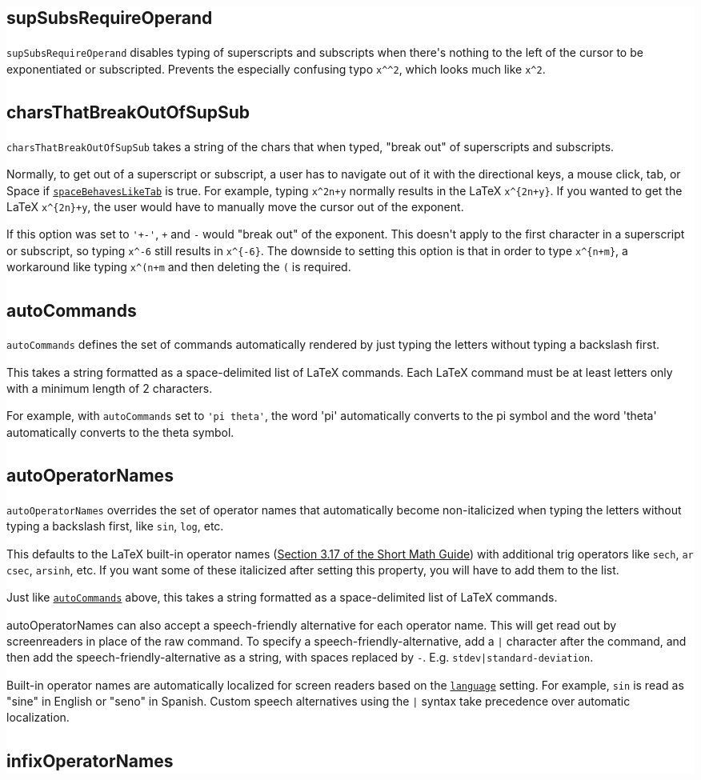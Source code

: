 ## supSubsRequireOperand

`supSubsRequireOperand` disables typing of superscripts and subscripts when there's nothing to the left of the cursor to be exponentiated or subscripted. Prevents the especially confusing typo `x^^2`, which looks much like `x^2`.

## charsThatBreakOutOfSupSub

`charsThatBreakOutOfSupSub` takes a string of the chars that when typed, "break out" of superscripts and subscripts.

Normally, to get out of a superscript or subscript, a user has to navigate out of it with the directional keys, a mouse click, tab, or Space if [`spaceBehavesLikeTab`](#spacesbehavesliketab) is true. For example, typing `x^2n+y` normally results in the LaTeX `x^{2n+y}`. If you wanted to get the LaTeX `x^{2n}+y`, the user would have to manually move the cursor out of the exponent.

If this option was set to `'+-'`, `+` and `-` would "break out" of the exponent. This doesn't apply to the first character in a superscript or subscript, so typing `x^-6` still results in `x^{-6}`. The downside to setting this option is that in order to type `x^{n+m}`, a workaround like typing `x^(n+m` and then deleting the `(` is required.

## autoCommands

`autoCommands` defines the set of commands automatically rendered by just typing the letters without typing a backslash first.

This takes a string formatted as a space-delimited list of LaTeX commands. Each LaTeX command must be at least letters only with a minimum length of 2 characters.

For example, with `autoCommands` set to `'pi theta'`, the word 'pi' automatically converts to the pi symbol and the word 'theta' automatically converts to the theta symbol.

## autoOperatorNames

`autoOperatorNames` overrides the set of operator names that automatically become non-italicized when typing the letters without typing a backslash first, like `sin`, `log`, etc.

This defaults to the LaTeX built-in operator names ([Section 3.17 of the Short Math Guide](http://tinyurl.com/jm9okjc)) with additional trig operators like `sech`, `arcsec`, `arsinh`, etc. If you want some of these italicized after setting this property, you will have to add them to the list.

Just like [`autoCommands`](#autocommands) above, this takes a string formatted as a space-delimited list of LaTeX commands.

autoOperatorNames can also accept a speech-friendly alternative for each operator name. This will get read out by screenreaders in place of the raw command. To specify a speech-friendly-alternative, add a `|` character after the command, and then add the speech-friendly-alternative as a string, with spaces replaced by `-`. E.g. `stdev|standard-deviation`.

Built-in operator names are automatically localized for screen readers based on the [`language`](#language) setting. For example, `sin` is read as "sine" in English or "seno" in Spanish. Custom speech alternatives using the `|` syntax take precedence over automatic localization.

## infixOperatorNames
